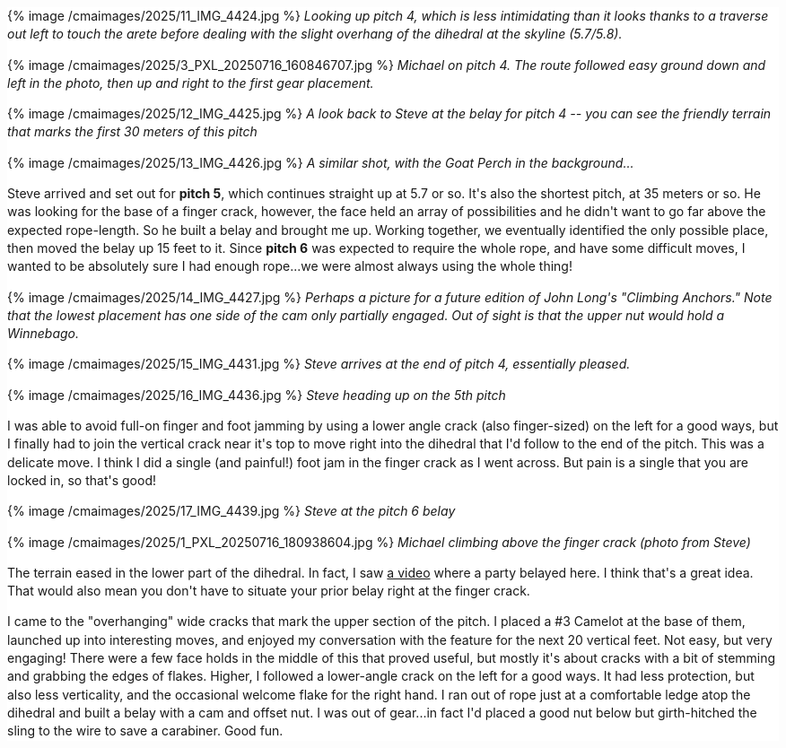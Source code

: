 {% image /cmaimages/2025/11_IMG_4424.jpg %}
*Looking up pitch 4, which is less intimidating than it looks thanks to
a traverse out left to touch the arete before dealing with the slight
overhang of the dihedral at the skyline (5.7/5.8).*

{% image /cmaimages/2025/3_PXL_20250716_160846707.jpg %}
*Michael on pitch 4. The route followed easy ground down and left in the
photo, then up and right to the first gear placement.*

{% image /cmaimages/2025/12_IMG_4425.jpg %}
*A look back to Steve at the belay for pitch 4 -- you can see the
friendly terrain that marks the first 30 meters of this pitch*

{% image /cmaimages/2025/13_IMG_4426.jpg %}
*A similar shot, with the Goat Perch in the background...*

Steve arrived and set out for **pitch 5**, which continues straight up at
5.7 or so. It's also the shortest pitch, at 35 meters or so. He was looking
for the base of a finger crack, however, the face held an array of possibilities
and he didn't want to go far above the expected rope-length. So he built
a belay and brought me up. Working together, we eventually identified
the only possible place, then moved the belay up 15 feet to it. Since **pitch 6**
was expected to require the whole rope, and have some difficult moves, I
wanted to be absolutely sure I had enough rope...we were almost always
using the whole thing!

{% image /cmaimages/2025/14_IMG_4427.jpg %}
*Perhaps a picture for a future edition of John Long's "Climbing Anchors."
Note that the lowest placement has one side of the cam only partially
engaged. Out of sight is that the upper nut would hold a Winnebago.*

{% image /cmaimages/2025/15_IMG_4431.jpg %}
*Steve arrives at the end of pitch 4, essentially pleased.*

{% image /cmaimages/2025/16_IMG_4436.jpg %}
*Steve heading up on the 5th pitch*

I was able to avoid full-on finger and foot jamming by using a lower angle
crack (also finger-sized) on the left for a good ways, but I finally had
to join the vertical crack near it's top to move right into the dihedral
that I'd follow to the end of the pitch. This was a delicate move. I think
I did a single (and painful!) foot jam in the finger crack as I went
across. But pain is a single that you are locked in, so that's good!

{% image /cmaimages/2025/17_IMG_4439.jpg %}
*Steve at the pitch 6 belay*

{% image /cmaimages/2025/1_PXL_20250716_180938604.jpg %}
*Michael climbing above the finger crack (photo from Steve)*

The terrain eased in the lower part of the dihedral. In fact, I saw [a video](https://www.youtube.com/watch?v=iF40DO7qMs8)
where a party belayed here. I think that's a great idea. That would also mean
you don't have to situate your prior belay right at the finger crack.

I came to the "overhanging" wide cracks that mark the upper section of the
pitch. I placed a #3 Camelot at the base of them, launched up into interesting
moves, and enjoyed my conversation with the feature for the next 20 vertical
feet. Not easy, but very engaging! There were a few face holds in the middle
of this that proved useful, but mostly it's about cracks with a bit of stemming
and grabbing the edges of flakes. Higher, I followed a lower-angle crack on
the left for a good ways. It had less protection, but also less verticality,
and the occasional welcome flake for the right hand. I ran out of rope
just at a comfortable ledge atop the dihedral and built a belay with a cam
and offset nut. I was out of gear...in fact I'd placed a good nut below
but girth-hitched the sling to the wire to save a carabiner. Good fun.
